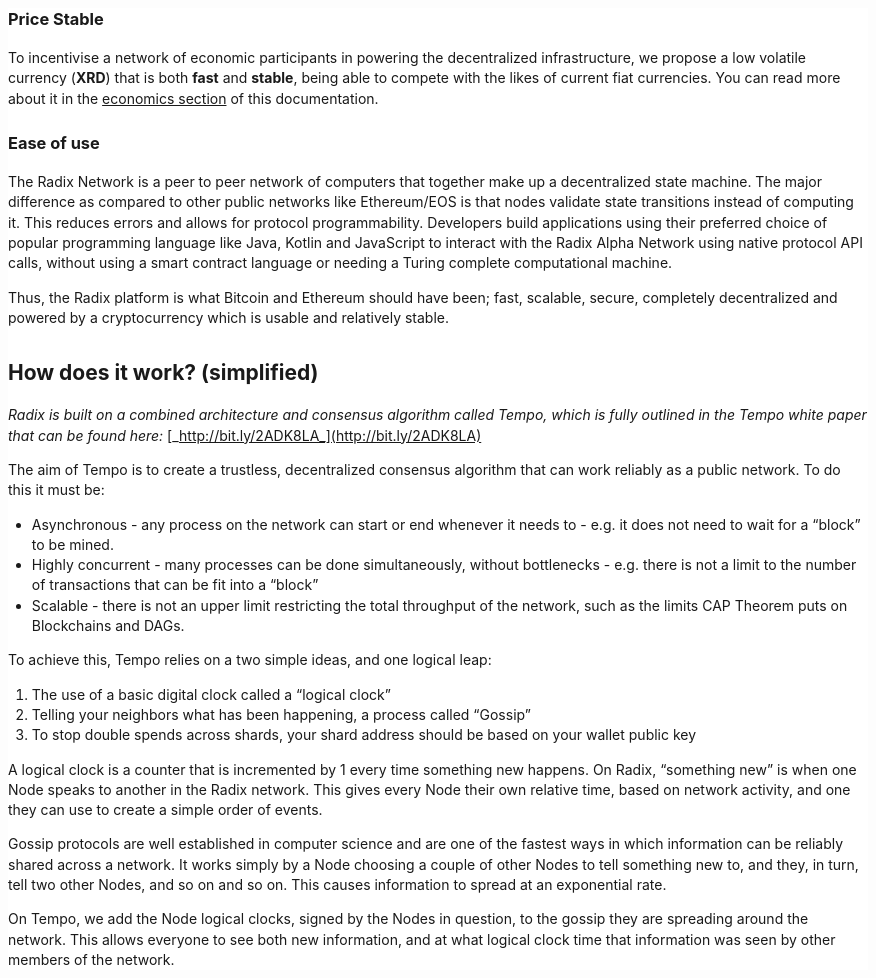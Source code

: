 ### Price Stable

To incentivise a network of economic participants in powering the decentralized infrastructure, we propose a low volatile currency \(**XRD**\) that is both **fast** and **stable**, being able to compete with the likes of current fiat currencies. You can read more about it in the [economics section](token.md#low-volatility-token-xrd) of this documentation.

### Ease of use

The Radix Network is a peer to peer network of computers that together make up a decentralized state machine. The major difference as compared to other public networks like Ethereum/EOS is that nodes validate state transitions instead of computing it. This reduces errors and allows for protocol programmability. Developers build applications using their preferred choice of popular programming language like Java, Kotlin and JavaScript to interact with the Radix Alpha Network using native protocol API calls, without using a smart contract language or needing a Turing complete computational machine.

Thus, the Radix platform is what Bitcoin and Ethereum should have been; fast, scalable, secure, completely decentralized and powered by a cryptocurrency which is usable and relatively stable.

## How does it work? \(simplified\)

_Radix is built on a combined architecture and consensus algorithm called Tempo, which is fully outlined in the Tempo white paper that can be found here:_ [_http://bit.ly/2ADK8LA_](http://bit.ly/2ADK8LA)

The aim of Tempo is to create a trustless, decentralized consensus algorithm that can work reliably as a public network. To do this it must be:

* Asynchronous - any process on the network can start or end whenever it needs to - e.g. it does not need to wait for a “block” to be mined.
* Highly concurrent - many processes can be done simultaneously, without bottlenecks - e.g. there is not a limit to the number of transactions that can be fit into a “block”
* Scalable - there is not an upper limit restricting the total throughput of the network, such as the limits CAP Theorem puts on Blockchains and DAGs.

To achieve this, Tempo relies on a two simple ideas, and one logical leap:

1. The use of a basic digital clock called a “logical clock”
2. Telling your neighbors what has been happening, a process called “Gossip”
3. To stop double spends across shards, your shard address should be based on your wallet public key

A logical clock is a counter that is incremented by 1 every time something new happens. On Radix, “something new” is when one Node speaks to another in the Radix network. This gives every Node their own relative time, based on network activity, and one they can use to create a simple order of events.

Gossip protocols are well established in computer science and are one of the fastest ways in which information can be reliably shared across a network. It works simply by a Node choosing a couple of other Nodes to tell something new to, and they, in turn, tell two other Nodes, and so on and so on. This causes information to spread at an exponential rate.

On Tempo, we add the Node logical clocks, signed by the Nodes in question, to the gossip they are spreading around the network. This allows everyone to see both new information, and at what logical clock time that information was seen by other members of the network.
